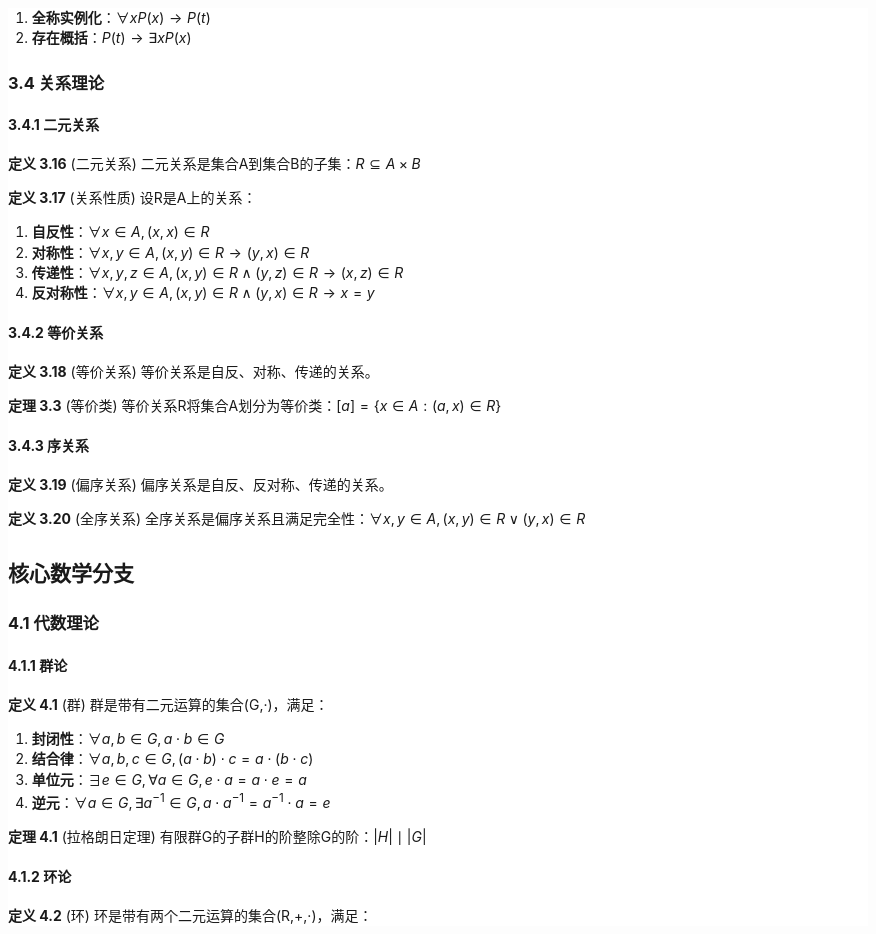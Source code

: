 1. **全称实例化**：$\forall x P(x) \rightarrow P(t)$
2. **存在概括**：$P(t) \rightarrow \exists x P(x)$

### 3.4 关系理论

#### 3.4.1 二元关系

**定义 3.16** (二元关系)
二元关系是集合A到集合B的子集：$R \subseteq A \times B$

**定义 3.17** (关系性质)
设R是A上的关系：

1. **自反性**：$\forall x \in A, (x,x) \in R$
2. **对称性**：$\forall x,y \in A, (x,y) \in R \rightarrow (y,x) \in R$
3. **传递性**：$\forall x,y,z \in A, (x,y) \in R \wedge (y,z) \in R \rightarrow (x,z) \in R$
4. **反对称性**：$\forall x,y \in A, (x,y) \in R \wedge (y,x) \in R \rightarrow x = y$

#### 3.4.2 等价关系

**定义 3.18** (等价关系)
等价关系是自反、对称、传递的关系。

**定理 3.3** (等价类)
等价关系R将集合A划分为等价类：$[a] = \{x \in A : (a,x) \in R\}$

#### 3.4.3 序关系

**定义 3.19** (偏序关系)
偏序关系是自反、反对称、传递的关系。

**定义 3.20** (全序关系)
全序关系是偏序关系且满足完全性：$\forall x,y \in A, (x,y) \in R \vee (y,x) \in R$

## 核心数学分支

### 4.1 代数理论

#### 4.1.1 群论

**定义 4.1** (群)
群是带有二元运算的集合(G,·)，满足：

1. **封闭性**：$\forall a,b \in G, a \cdot b \in G$
2. **结合律**：$\forall a,b,c \in G, (a \cdot b) \cdot c = a \cdot (b \cdot c)$
3. **单位元**：$\exists e \in G, \forall a \in G, e \cdot a = a \cdot e = a$
4. **逆元**：$\forall a \in G, \exists a^{-1} \in G, a \cdot a^{-1} = a^{-1} \cdot a = e$

**定理 4.1** (拉格朗日定理)
有限群G的子群H的阶整除G的阶：$|H| \mid |G|$

#### 4.1.2 环论

**定义 4.2** (环)
环是带有两个二元运算的集合(R,+,·)，满足：
